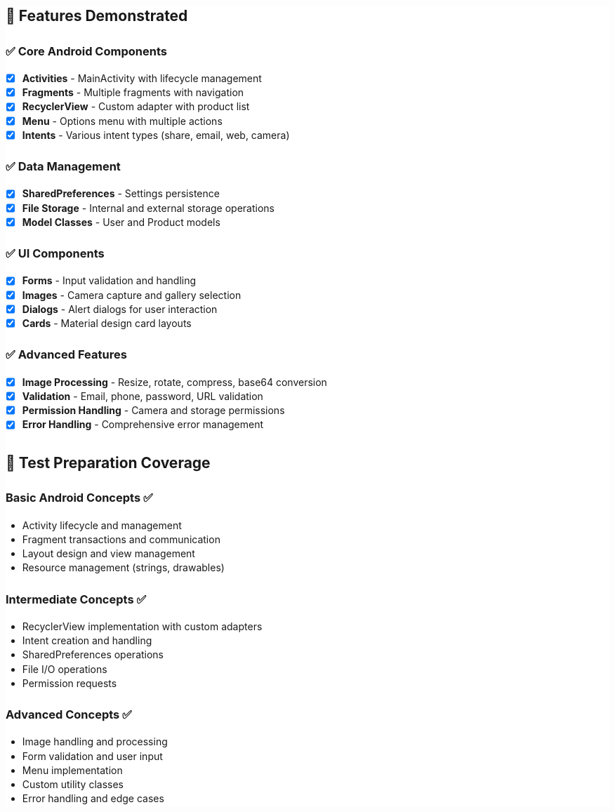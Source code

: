 ## 🚀 Features Demonstrated

### ✅ Core Android Components
- [x] **Activities** - MainActivity with lifecycle management
- [x] **Fragments** - Multiple fragments with navigation
- [x] **RecyclerView** - Custom adapter with product list
- [x] **Menu** - Options menu with multiple actions
- [x] **Intents** - Various intent types (share, email, web, camera)

### ✅ Data Management
- [x] **SharedPreferences** - Settings persistence
- [x] **File Storage** - Internal and external storage operations
- [x] **Model Classes** - User and Product models

### ✅ UI Components
- [x] **Forms** - Input validation and handling
- [x] **Images** - Camera capture and gallery selection
- [x] **Dialogs** - Alert dialogs for user interaction
- [x] **Cards** - Material design card layouts

### ✅ Advanced Features
- [x] **Image Processing** - Resize, rotate, compress, base64 conversion
- [x] **Validation** - Email, phone, password, URL validation
- [x] **Permission Handling** - Camera and storage permissions
- [x] **Error Handling** - Comprehensive error management

## 🎯 Test Preparation Coverage

### Basic Android Concepts ✅
- Activity lifecycle and management
- Fragment transactions and communication
- Layout design and view management
- Resource management (strings, drawables)

### Intermediate Concepts ✅
- RecyclerView implementation with custom adapters
- Intent creation and handling
- SharedPreferences operations
- File I/O operations
- Permission requests

### Advanced Concepts ✅
- Image handling and processing
- Form validation and user input
- Menu implementation
- Custom utility classes
- Error handling and edge cases
